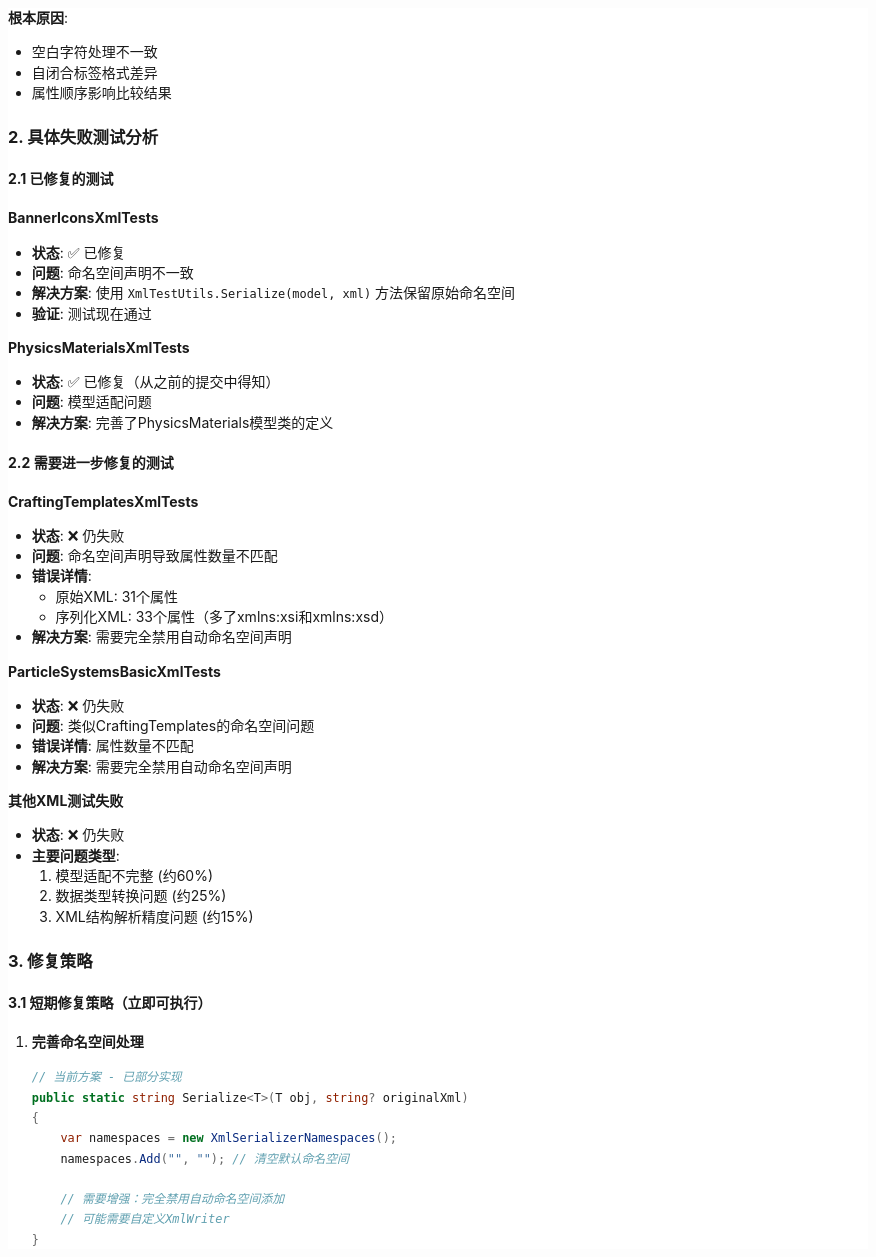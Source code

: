 **根本原因**:
- 空白字符处理不一致
- 自闭合标签格式差异
- 属性顺序影响比较结果

### 2. 具体失败测试分析

#### 2.1 已修复的测试

**BannerIconsXmlTests**
- **状态**: ✅ 已修复
- **问题**: 命名空间声明不一致
- **解决方案**: 使用 `XmlTestUtils.Serialize(model, xml)` 方法保留原始命名空间
- **验证**: 测试现在通过

**PhysicsMaterialsXmlTests**  
- **状态**: ✅ 已修复（从之前的提交中得知）
- **问题**: 模型适配问题
- **解决方案**: 完善了PhysicsMaterials模型类的定义

#### 2.2 需要进一步修复的测试

**CraftingTemplatesXmlTests**
- **状态**: ❌ 仍失败
- **问题**: 命名空间声明导致属性数量不匹配
- **错误详情**: 
  - 原始XML: 31个属性
  - 序列化XML: 33个属性（多了xmlns:xsi和xmlns:xsd）
- **解决方案**: 需要完全禁用自动命名空间声明

**ParticleSystemsBasicXmlTests**
- **状态**: ❌ 仍失败  
- **问题**: 类似CraftingTemplates的命名空间问题
- **错误详情**: 属性数量不匹配
- **解决方案**: 需要完全禁用自动命名空间声明

**其他XML测试失败**
- **状态**: ❌ 仍失败
- **主要问题类型**:
  1. 模型适配不完整 (约60%)
  2. 数据类型转换问题 (约25%)
  3. XML结构解析精度问题 (约15%)

### 3. 修复策略

#### 3.1 短期修复策略（立即可执行）

1. **完善命名空间处理**
   ```csharp
   // 当前方案 - 已部分实现
   public static string Serialize<T>(T obj, string? originalXml)
   {
       var namespaces = new XmlSerializerNamespaces();
       namespaces.Add("", ""); // 清空默认命名空间
       
       // 需要增强：完全禁用自动命名空间添加
       // 可能需要自定义XmlWriter
   }
   ```
